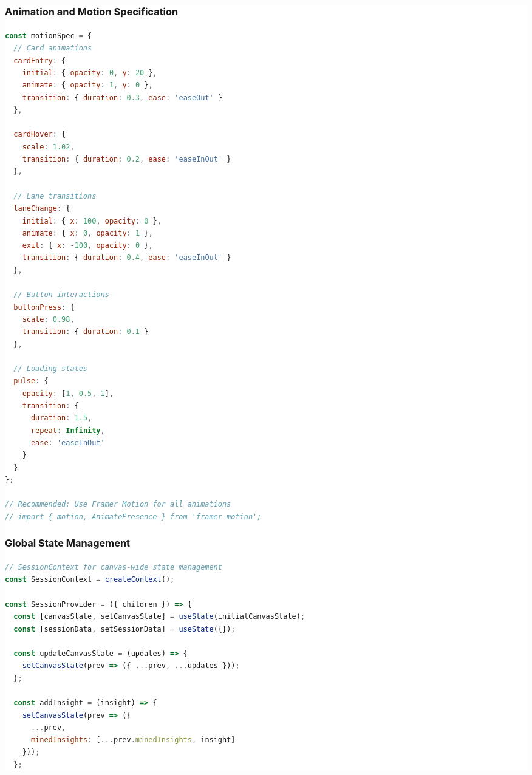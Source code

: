 ### Animation and Motion Specification
```javascript
const motionSpec = {
  // Card animations
  cardEntry: {
    initial: { opacity: 0, y: 20 },
    animate: { opacity: 1, y: 0 },
    transition: { duration: 0.3, ease: 'easeOut' }
  },
  
  cardHover: {
    scale: 1.02,
    transition: { duration: 0.2, ease: 'easeInOut' }
  },
  
  // Lane transitions
  laneChange: {
    initial: { x: 100, opacity: 0 },
    animate: { x: 0, opacity: 1 },
    exit: { x: -100, opacity: 0 },
    transition: { duration: 0.4, ease: 'easeInOut' }
  },
  
  // Button interactions
  buttonPress: {
    scale: 0.98,
    transition: { duration: 0.1 }
  },
  
  // Loading states
  pulse: {
    opacity: [1, 0.5, 1],
    transition: { 
      duration: 1.5, 
      repeat: Infinity,
      ease: 'easeInOut'
    }
  }
};

// Recommended: Use Framer Motion for all animations
// import { motion, AnimatePresence } from 'framer-motion';
```

### Global State Management
```javascript
// SessionContext for canvas-wide state management
const SessionContext = createContext();

const SessionProvider = ({ children }) => {
  const [canvasState, setCanvasState] = useState(initialCanvasState);
  const [sessionData, setSessionData] = useState({});
  
  const updateCanvasState = (updates) => {
    setCanvasState(prev => ({ ...prev, ...updates }));
  };
  
  const addInsight = (insight) => {
    setCanvasState(prev => ({
      ...prev,
      minedInsights: [...prev.minedInsights, insight]
    }));
  };
```